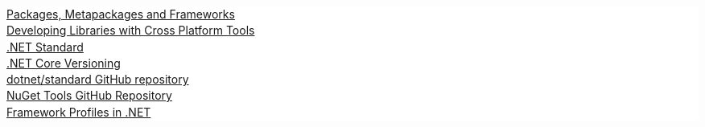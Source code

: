 [Packages, Metapackages and Frameworks](~/docs/core/packages.md)  
[Developing Libraries with Cross Platform Tools](~/docs/core/tutorials/libraries.md)  
[.NET Standard](~/docs/standard/net-standard.md)  
[.NET Core Versioning](~/docs/core/versions/index.md)  
[dotnet/standard GitHub repository](https://github.com/dotnet/standard)  
[NuGet Tools GitHub Repository](https://github.com/joelverhagen/NuGetTools)  
[Framework Profiles in .NET](https://blog.stephencleary.com/2012/05/framework-profiles-in-net.html)

